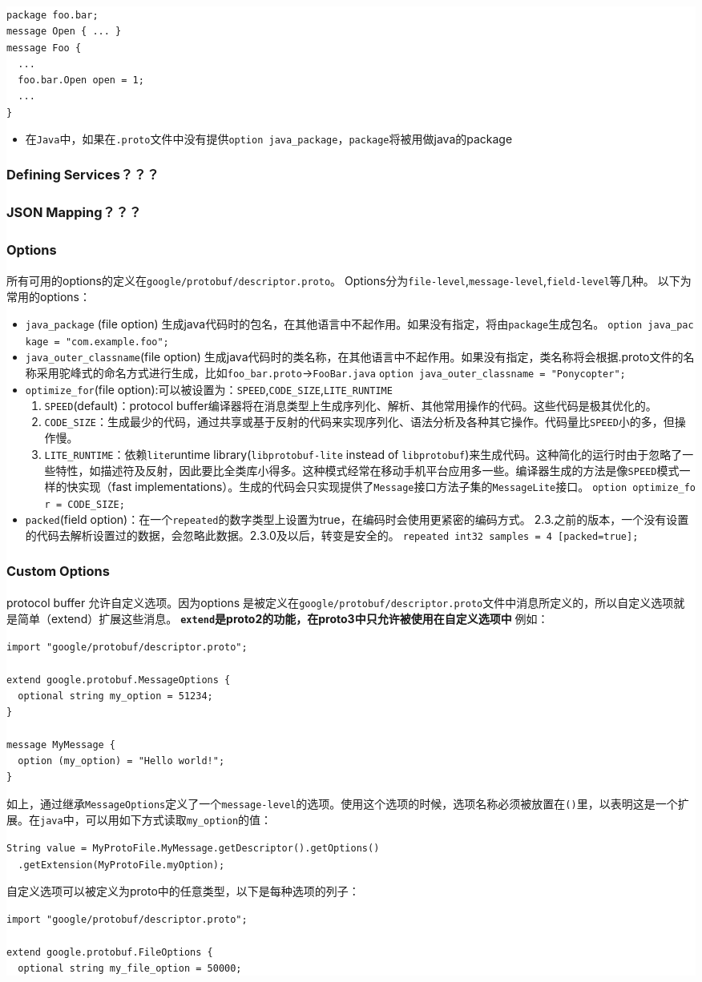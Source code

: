 ```
package foo.bar;
message Open { ... }
message Foo {
  ...
  foo.bar.Open open = 1;
  ...
}
```
* 在`Java`中，如果在`.proto`文件中没有提供`option java_package`，`package`将被用做java的package

### Defining Services？？？
### JSON Mapping？？？

### Options
所有可用的options的定义在`google/protobuf/descriptor.proto`。
Options分为`file-level`,`message-level`,`field-level`等几种。
以下为常用的options：
* `java_package` (file option)
生成java代码时的包名，在其他语言中不起作用。如果没有指定，将由`package`生成包名。
`option java_package = "com.example.foo";`
* `java_outer_classname`(file option)
生成java代码时的类名称，在其他语言中不起作用。如果没有指定，类名称将会根据.proto文件的名称采用驼峰式的命名方式进行生成，比如`foo_bar.proto`->`FooBar.java`
`option java_outer_classname = "Ponycopter";`
* `optimize_for`(file option):可以被设置为：`SPEED`,`CODE_SIZE`,`LITE_RUNTIME`
    1. `SPEED`(default)：protocol buffer编译器将在消息类型上生成序列化、解析、其他常用操作的代码。这些代码是极其优化的。
    2. `CODE_SIZE`：生成最少的代码，通过共享或基于反射的代码来实现序列化、语法分析及各种其它操作。代码量比`SPEED`小的多，但操作慢。
    3. `LITE_RUNTIME`：依赖`lite`runtime library(`libprotobuf-lite` instead of `libprotobuf`)来生成代码。这种简化的运行时由于忽略了一些特性，如描述符及反射，因此要比全类库小得多。这种模式经常在移动手机平台应用多一些。编译器生成的方法是像`SPEED`模式一样的快实现（fast implementations）。生成的代码会只实现提供了`Message`接口方法子集的`MessageLite`接口。
`option optimize_for = CODE_SIZE;`
* `packed`(field option)：在一个`repeated`的数字类型上设置为true，在编码时会使用更紧密的编码方式。
2.3.之前的版本，一个没有设置的代码去解析设置过的数据，会忽略此数据。2.3.0及以后，转变是安全的。
`repeated int32 samples = 4 [packed=true];`

### Custom Options 
protocol buffer 允许自定义选项。因为options 是被定义在`google/protobuf/descriptor.proto`文件中消息所定义的，所以自定义选项就是简单（extend）扩展这些消息。
**`extend`是proto2的功能，在proto3中只允许被使用在自定义选项中**
例如：
```
import "google/protobuf/descriptor.proto";

extend google.protobuf.MessageOptions {
  optional string my_option = 51234;
}

message MyMessage {
  option (my_option) = "Hello world!";
}
```
如上，通过继承`MessageOptions`定义了一个`message-level`的选项。使用这个选项的时候，选项名称必须被放置在`()`里，以表明这是一个扩展。在`java`中，可以用如下方式读取`my_option`的值：
```
String value = MyProtoFile.MyMessage.getDescriptor().getOptions()
  .getExtension(MyProtoFile.myOption);
```
自定义选项可以被定义为proto中的任意类型，以下是每种选项的列子：
```
import "google/protobuf/descriptor.proto";

extend google.protobuf.FileOptions {
  optional string my_file_option = 50000;
```

[protobuf]: https://developers.google.com/protocol-buffers/docs/proto3?hl=zh-cn#top_of_page